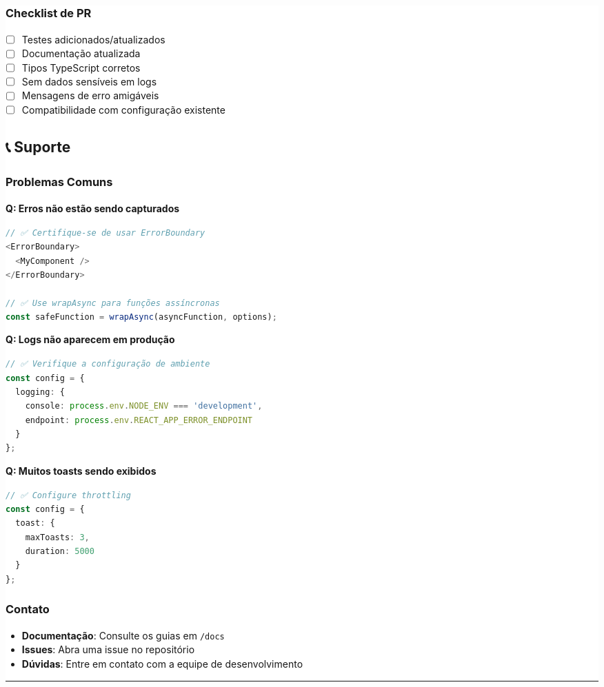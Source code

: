 ### Checklist de PR
- [ ] Testes adicionados/atualizados
- [ ] Documentação atualizada
- [ ] Tipos TypeScript corretos
- [ ] Sem dados sensíveis em logs
- [ ] Mensagens de erro amigáveis
- [ ] Compatibilidade com configuração existente

## 📞 Suporte

### Problemas Comuns

**Q: Erros não estão sendo capturados**
```typescript
// ✅ Certifique-se de usar ErrorBoundary
<ErrorBoundary>
  <MyComponent />
</ErrorBoundary>

// ✅ Use wrapAsync para funções assíncronas
const safeFunction = wrapAsync(asyncFunction, options);
```

**Q: Logs não aparecem em produção**
```typescript
// ✅ Verifique a configuração de ambiente
const config = {
  logging: {
    console: process.env.NODE_ENV === 'development',
    endpoint: process.env.REACT_APP_ERROR_ENDPOINT
  }
};
```

**Q: Muitos toasts sendo exibidos**
```typescript
// ✅ Configure throttling
const config = {
  toast: {
    maxToasts: 3,
    duration: 5000
  }
};
```

### Contato
- **Documentação**: Consulte os guias em `/docs`
- **Issues**: Abra uma issue no repositório
- **Dúvidas**: Entre em contato com a equipe de desenvolvimento

---
